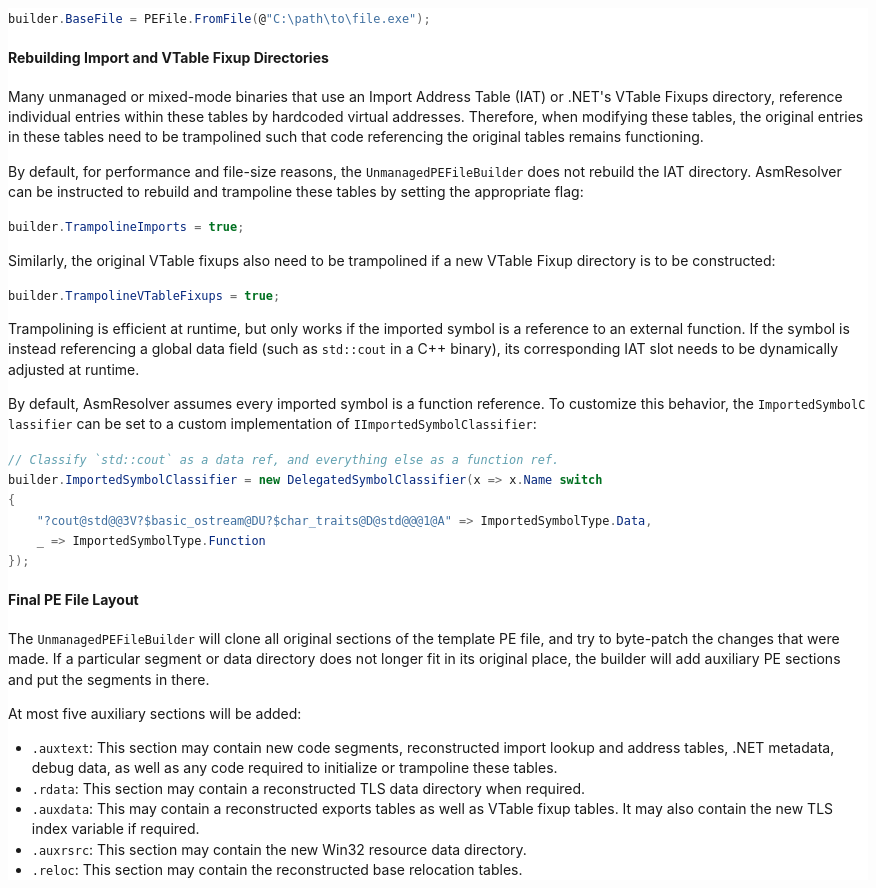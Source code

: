 ```csharp
builder.BaseFile = PEFile.FromFile(@"C:\path\to\file.exe");
```


#### Rebuilding Import and VTable Fixup Directories

Many unmanaged or mixed-mode binaries that use an Import Address Table (IAT) or .NET's VTable Fixups directory, reference individual entries within these tables by hardcoded virtual addresses.
Therefore, when modifying these tables, the original entries in these tables need to be trampolined such that code referencing the original tables remains functioning.

By default, for performance and file-size reasons, the `UnmanagedPEFileBuilder` does not rebuild the IAT directory.
AsmResolver can be instructed to rebuild and trampoline these tables by setting the appropriate flag:

```csharp
builder.TrampolineImports = true;
```

Similarly, the original VTable fixups also need to be trampolined if a new VTable Fixup directory is to be constructed:

```csharp
builder.TrampolineVTableFixups = true;
```

Trampolining is efficient at runtime, but only works if the imported symbol is a reference to an external function.
If the symbol is instead referencing a global data field (such as `std::cout` in a C++ binary), its corresponding IAT slot needs to be dynamically adjusted at runtime.

By default, AsmResolver assumes every imported symbol is a function reference.
To customize this behavior, the `ImportedSymbolClassifier` can be set to a custom implementation of `IImportedSymbolClassifier`:

```csharp
// Classify `std::cout` as a data ref, and everything else as a function ref.
builder.ImportedSymbolClassifier = new DelegatedSymbolClassifier(x => x.Name switch
{
    "?cout@std@@3V?$basic_ostream@DU?$char_traits@D@std@@@1@A" => ImportedSymbolType.Data,
    _ => ImportedSymbolType.Function
});
```


#### Final PE File Layout

The `UnmanagedPEFileBuilder` will clone all original sections of the template PE file, and try to byte-patch the changes that were made.
If a particular segment or data directory does not longer fit in its original place, the builder will add auxiliary PE sections and put the segments in there. 

At most five auxiliary sections will be added:

- `.auxtext`:
  This section may contain new code segments, reconstructed import lookup and address tables, .NET metadata, debug data, as well as any code required to initialize or trampoline these tables.
- `.rdata`:
  This section may contain a reconstructed TLS data directory when required.
- `.auxdata`:
  This may contain a reconstructed exports tables as well as VTable fixup tables.
  It may also contain the new TLS index variable if required.
- `.auxrsrc`:
  This section may contain the new Win32 resource data directory.
- `.reloc`:
  This section may contain the reconstructed base relocation tables.
